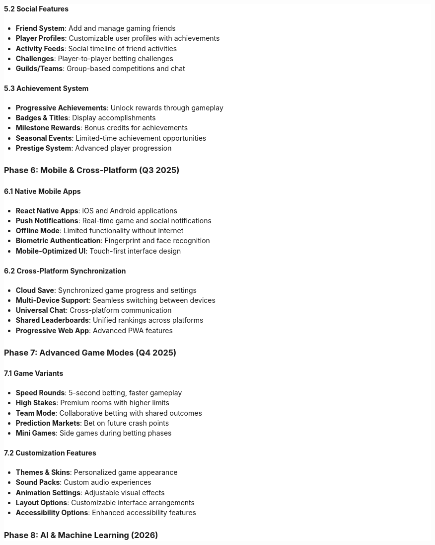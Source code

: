 #### 5.2 Social Features

- **Friend System**: Add and manage gaming friends
- **Player Profiles**: Customizable user profiles with achievements
- **Activity Feeds**: Social timeline of friend activities
- **Challenges**: Player-to-player betting challenges
- **Guilds/Teams**: Group-based competitions and chat

#### 5.3 Achievement System

- **Progressive Achievements**: Unlock rewards through gameplay
- **Badges & Titles**: Display accomplishments
- **Milestone Rewards**: Bonus credits for achievements
- **Seasonal Events**: Limited-time achievement opportunities
- **Prestige System**: Advanced player progression

### Phase 6: Mobile & Cross-Platform (Q3 2025)

#### 6.1 Native Mobile Apps

- **React Native Apps**: iOS and Android applications
- **Push Notifications**: Real-time game and social notifications
- **Offline Mode**: Limited functionality without internet
- **Biometric Authentication**: Fingerprint and face recognition
- **Mobile-Optimized UI**: Touch-first interface design

#### 6.2 Cross-Platform Synchronization

- **Cloud Save**: Synchronized game progress and settings
- **Multi-Device Support**: Seamless switching between devices
- **Universal Chat**: Cross-platform communication
- **Shared Leaderboards**: Unified rankings across platforms
- **Progressive Web App**: Advanced PWA features

### Phase 7: Advanced Game Modes (Q4 2025)

#### 7.1 Game Variants

- **Speed Rounds**: 5-second betting, faster gameplay
- **High Stakes**: Premium rooms with higher limits
- **Team Mode**: Collaborative betting with shared outcomes
- **Prediction Markets**: Bet on future crash points
- **Mini Games**: Side games during betting phases

#### 7.2 Customization Features

- **Themes & Skins**: Personalized game appearance
- **Sound Packs**: Custom audio experiences
- **Animation Settings**: Adjustable visual effects
- **Layout Options**: Customizable interface arrangements
- **Accessibility Options**: Enhanced accessibility features

### Phase 8: AI & Machine Learning (2026)
